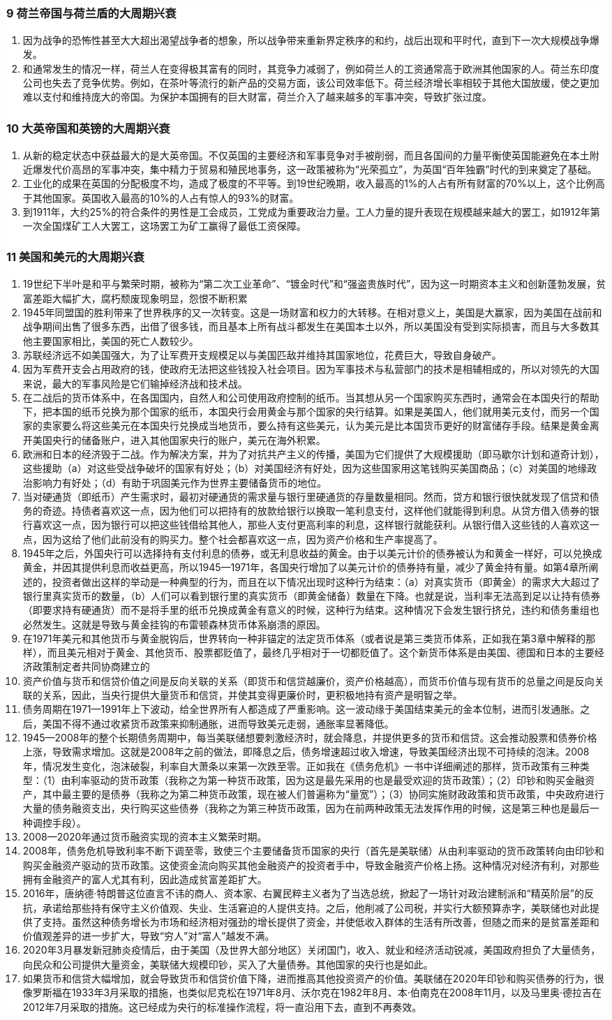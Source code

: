 ### 9 荷兰帝国与荷兰盾的大周期兴衰

1. 因为战争的恐怖性甚至大大超出渴望战争者的想象，所以战争带来重新界定秩序的和约，战后出现和平时代，直到下一次大规模战争爆发。
2. 和通常发生的情况一样，荷兰人在变得极其富有的同时，其竞争力减弱了，例如荷兰人的工资通常高于欧洲其他国家的人。荷兰东印度公司也失去了竞争优势。例如，在茶叶等流行的新产品的交易方面，该公司效率低下。荷兰经济增长率相较于其他大国放缓，使之更加难以支付和维持庞大的帝国。为保护本国拥有的巨大财富，荷兰介入了越来越多的军事冲突，导致扩张过度。

###  10 大英帝国和英镑的大周期兴衰

1. 从新的稳定状态中获益最大的是大英帝国。不仅英国的主要经济和军事竞争对手被削弱，而且各国间的力量平衡使英国能避免在本土附近爆发代价高昂的军事冲突，集中精力于贸易和殖民地事务，这一政策被称为“光荣孤立”，为英国“百年独霸”时代的到来奠定了基础。
2. 工业化的成果在英国的分配极度不均，造成了极度的不平等。到19世纪晚期，收入最高的1%的人占有所有财富的70%以上，这个比例高于其他国家。英国收入最高的10%的人占有惊人的93%的财富。
3. 到1911年，大约25%的符合条件的男性是工会成员，工党成为重要政治力量。工人力量的提升表现在规模越来越大的罢工，如1912年第一次全国煤矿工人大罢工，这场罢工为矿工赢得了最低工资保障。

### 11 美国和美元的大周期兴衰

1. 19世纪下半叶是和平与繁荣时期，被称为“第二次工业革命”、“镀金时代”和“强盗贵族时代”，因为这一时期资本主义和创新蓬勃发展，贫富差距大幅扩大，腐朽颓废现象明显，怨恨不断积累
2.  1945年同盟国的胜利带来了世界秩序的又一次转变。这是一场财富和权力的大转移。在相对意义上，美国是大赢家，因为美国在战前和战争期间出售了很多东西，出借了很多钱，而且基本上所有战斗都发生在美国本土以外，所以美国没有受到实际损害，而且与大多数其他主要国家相比，美国的死亡人数较少。
3. 苏联经济远不如美国强大，为了让军费开支规模足以与美国匹敌并维持其国家地位，花费巨大，导致自身破产。
4. 因为军费开支会占用政府的钱，使政府无法把这些钱投入社会项目。因为军事技术与私营部门的技术是相辅相成的，所以对领先的大国来说，最大的军事风险是它们输掉经济战和技术战。
5. 在二战后的货币体系中，在各国国内，自然人和公司使用政府控制的纸币。当其想从另一个国家购买东西时，通常会在本国央行的帮助下，把本国的纸币兑换为那个国家的纸币，本国央行会用黄金与那个国家的央行结算。如果是美国人，他们就用美元支付，而另一个国家的卖家要么将这些美元在本国央行兑换成当地货币，要么持有这些美元，认为美元是比本国货币更好的财富储存手段。结果是黄金离开美国央行的储备账户，进入其他国家央行的账户，美元在海外积累。
6. 欧洲和日本的经济毁于二战。作为解决方案，并为了对抗共产主义的传播，美国为它们提供了大规模援助（即马歇尔计划和道奇计划），这些援助（a）对这些受战争破坏的国家有好处；（b）对美国经济有好处，因为这些国家用这笔钱购买美国商品；（c）对美国的地缘政治影响力有好处；（d）有助于巩固美元作为世界主要储备货币的地位。
7. 当对硬通货（即纸币）产生需求时，最初对硬通货的需求量与银行里硬通货的存量数量相同。然而，贷方和银行很快就发现了信贷和债务的奇迹。持债者喜欢这一点，因为他们可以把持有的放款给银行以换取一笔利息支付，这样他们就能得到利息。从贷方借入债券的银行喜欢这一点，因为银行可以把这些钱借给其他人，那些人支付更高利率的利息，这样银行就能获利。从银行借入这些钱的人喜欢这一点，因为这给了他们此前没有的购买力。整个社会都喜欢这一点，因为资产价格和生产率提高了。
8.  1945年之后，外国央行可以选择持有支付利息的债券，或无利息收益的黄金。由于以美元计价的债券被认为和黄金一样好，可以兑换成黄金，并因其提供利息而收益更高，所以1945—1971年，各国央行增加了以美元计价的债券持有量，减少了黄金持有量。如第4章所阐述的，投资者做出这样的举动是一种典型的行为，而且在以下情况出现时这种行为结束：（a）对真实货币（即黄金）的需求大大超过了银行里真实货币的数量，（b）人们可以看到银行里的真实货币（即黄金储备）数量在下降。也就是说，当利率无法高到足以让持有债券（即要求持有硬通货）而不是将手里的纸币兑换成黄金有意义的时候，这种行为结束。这种情况下会发生银行挤兑，违约和债务重组也必然发生。这就是导致与黄金挂钩的布雷顿森林货币体系崩溃的原因。
9. 在1971年美元和其他货币与黄金脱钩后，世界转向一种非锚定的法定货币体系（或者说是第三类货币体系，正如我在第3章中解释的那样），而且美元相对于黄金、其他货币、股票都贬值了，最终几乎相对于一切都贬值了。这个新货币体系是由美国、德国和日本的主要经济政策制定者共同协商建立的
10. 资产价值与货币和信贷价值之间是反向关联的关系（即货币和信贷越廉价，资产价格越高），而货币价值与现有货币的总量之间是反向关联的关系，因此，当央行提供大量货币和信贷，并使其变得更廉价时，更积极地持有资产是明智之举。
11. 债务周期在1971—1991年上下波动，给全世界所有人都造成了严重影响。这一波动缘于美国结束美元的金本位制，进而引发通胀。之后，美国不得不通过收紧货币政策来抑制通胀，进而导致美元走弱，通胀率显著降低。
12. 1945—2008年的整个长期债务周期中，每当美联储想要刺激经济时，就会降息，并提供更多的货币和信贷。这会推动股票和债券价格上涨，导致需求增加。这就是2008年之前的做法，即降息之后，债务增速超过收入增速，导致美国经济出现不可持续的泡沫。2008年，情况发生变化，泡沫破裂，利率自大萧条以来第一次跌至零。正如我在《债务危机》一书中详细阐述的那样，货币政策有三种类型：（1）由利率驱动的货币政策（我称之为第一种货币政策，因为这是最先采用的也是最受欢迎的货币政策）；（2）印钞和购买金融资产，其中最主要的是债券（我称之为第二种货币政策，现在被人们普遍称为“量宽”）；（3）协同实施财政政策和货币政策，中央政府进行大量的债务融资支出，央行购买这些债券（我称之为第三种货币政策，因为在前两种政策无法发挥作用的时候，这是第三种也是最后一种调控手段）。
13.  2008—2020年通过货币融资实现的资本主义繁荣时期。
14.  2008年，债务危机导致利率不断下调至零，致使三个主要储备货币国家的央行（首先是美联储）从由利率驱动的货币政策转向由印钞和购买金融资产驱动的货币政策。这使资金流向购买其他金融资产的投资者手中，导致金融资产价格上扬。这种情况对经济有利，对那些拥有金融资产的富人尤其有利，因此造成贫富差距扩大。
15. 2016年，唐纳德·特朗普这位直言不讳的商人、资本家、右翼民粹主义者为了当选总统，掀起了一场针对政治建制派和“精英阶层”的反抗，承诺给那些持有保守主义价值观、失业、生活窘迫的人提供支持。之后，他削减了公司税，并实行大额预算赤字，美联储也对此提供了支持。虽然这种债务增长为市场和经济相对强劲的增长提供了资金，并使低收入群体的生活有所改善，但随之而来的是贫富差距和价值观差异的进一步扩大，导致“穷人”对“富人”越发不满。
16. 2020年3月暴发新冠肺炎疫情后，由于美国（及世界大部分地区）关闭国门，收入、就业和经济活动锐减，美国政府担负了大量债务，向民众和公司提供大量资金，美联储大规模印钞，买入了大量债券。其他国家的央行也是如此。
17. 如果货币和信贷大幅增加，就会导致货币和信贷价值下降，进而推高其他投资资产的价值。美联储在2020年印钞和购买债券的行为，很像罗斯福在1933年3月采取的措施，也类似尼克松在1971年8月、沃尔克在1982年8月、本·伯南克在2008年11月，以及马里奥·德拉吉在2012年7月采取的措施。这已经成为央行的标准操作流程，将一直沿用下去，直到不再奏效。
